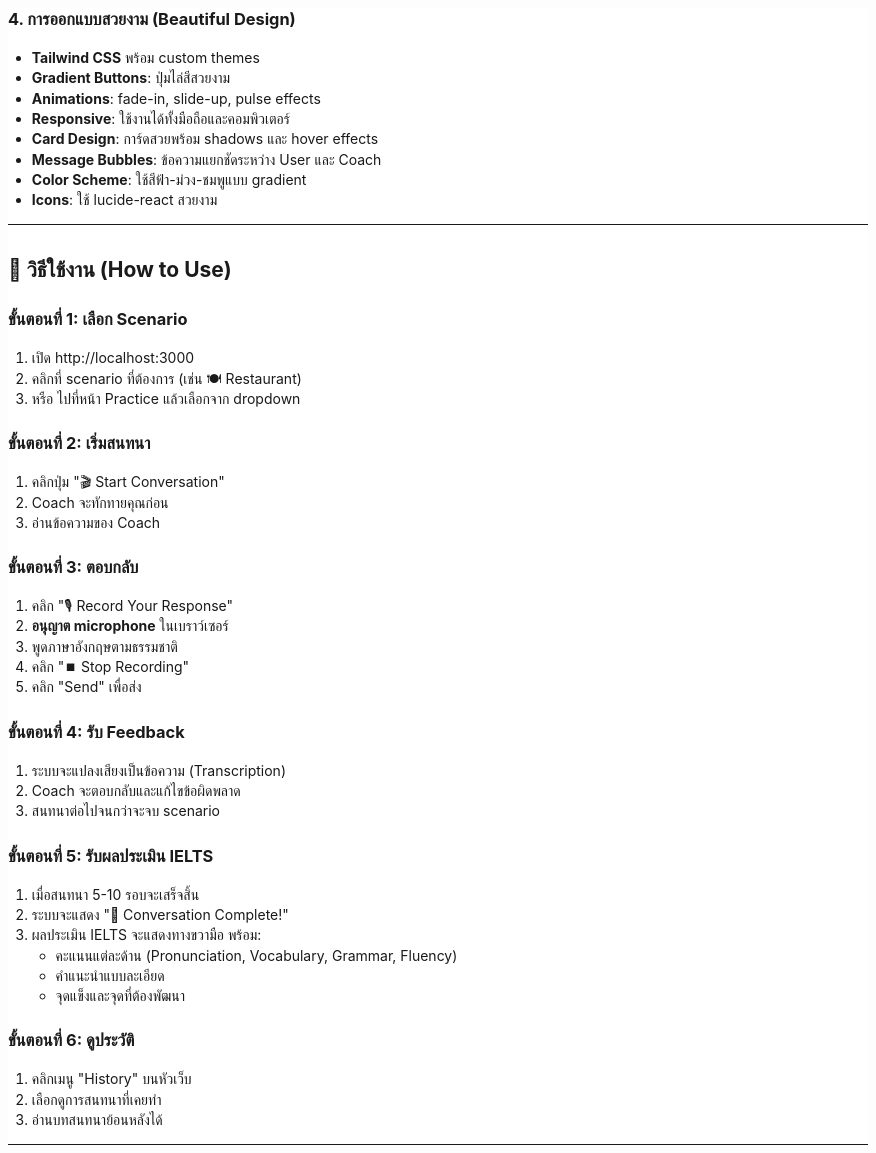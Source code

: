 ### 4. การออกแบบสวยงาม (Beautiful Design)
- **Tailwind CSS** พร้อม custom themes
- **Gradient Buttons**: ปุ่มไล่สีสวยงาม
- **Animations**: fade-in, slide-up, pulse effects
- **Responsive**: ใช้งานได้ทั้งมือถือและคอมพิวเตอร์
- **Card Design**: การ์ดสวยพร้อม shadows และ hover effects
- **Message Bubbles**: ข้อความแยกชัดระหว่าง User และ Coach
- **Color Scheme**: ใช้สีฟ้า-ม่วง-ชมพูแบบ gradient
- **Icons**: ใช้ lucide-react สวยงาม

---

## 🎯 วิธีใช้งาน (How to Use)

### ขั้นตอนที่ 1: เลือก Scenario
1. เปิด http://localhost:3000
2. คลิกที่ scenario ที่ต้องการ (เช่น 🍽️ Restaurant)
3. หรือ ไปที่หน้า Practice แล้วเลือกจาก dropdown

### ขั้นตอนที่ 2: เริ่มสนทนา
1. คลิกปุ่ม "🎬 Start Conversation"
2. Coach จะทักทายคุณก่อน
3. อ่านข้อความของ Coach

### ขั้นตอนที่ 3: ตอบกลับ
1. คลิก "🎙️ Record Your Response"
2. **อนุญาต microphone** ในเบราว์เซอร์
3. พูดภาษาอังกฤษตามธรรมชาติ
4. คลิก "⏹️ Stop Recording"
5. คลิก "Send" เพื่อส่ง

### ขั้นตอนที่ 4: รับ Feedback
1. ระบบจะแปลงเสียงเป็นข้อความ (Transcription)
2. Coach จะตอบกลับและแก้ไขข้อผิดพลาด
3. สนทนาต่อไปจนกว่าจะจบ scenario

### ขั้นตอนที่ 5: รับผลประเมิน IELTS
1. เมื่อสนทนา 5-10 รอบจะเสร็จสิ้น
2. ระบบจะแสดง "🎉 Conversation Complete!"
3. ผลประเมิน IELTS จะแสดงทางขวามือ พร้อม:
   - คะแนนแต่ละด้าน (Pronunciation, Vocabulary, Grammar, Fluency)
   - คำแนะนำแบบละเอียด
   - จุดแข็งและจุดที่ต้องพัฒนา

### ขั้นตอนที่ 6: ดูประวัติ
1. คลิกเมนู "History" บนหัวเว็บ
2. เลือกดูการสนทนาที่เคยทำ
3. อ่านบทสนทนาย้อนหลังได้

---
